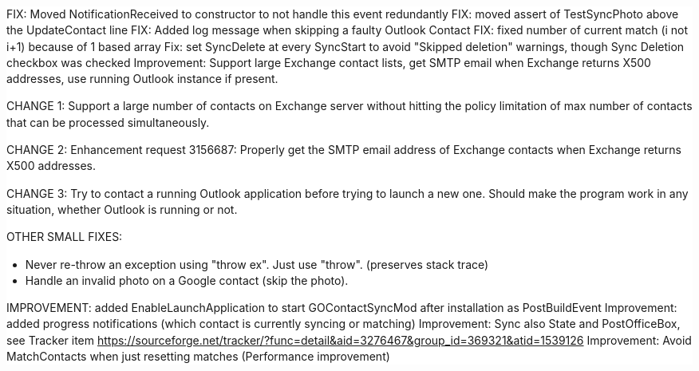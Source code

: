 FIX: Moved NotificationReceived to constructor to not handle this event redundantly
FIX: moved assert of TestSyncPhoto above the UpdateContact line
FIX: Added log message when skipping a faulty Outlook Contact
FIX: fixed number of current match (i not i+1) because of 1 based array
Fix: set SyncDelete at every SyncStart to avoid "Skipped deletion" warnings, though Sync Deletion checkbox was checked
Improvement: Support large Exchange contact lists, get SMTP email when Exchange returns X500 addresses, use running Outlook instance if present.

CHANGE 1: Support a large number of contacts on Exchange server without hitting the policy limitation of max number of contacts that can be processed simultaneously.

CHANGE 2: Enhancement request 3156687: Properly get the SMTP email address of Exchange contacts when Exchange returns X500 addresses.

CHANGE 3: Try to contact a running Outlook application before trying to launch a new one. Should make the program work in any situation, whether Outlook is running or not.

OTHER SMALL FIXES:
- Never re-throw an exception using "throw ex". Just use "throw". (preserves stack trace)
- Handle an invalid photo on a Google contact (skip the photo).

IMPROVEMENT:
 added EnableLaunchApplication to start GOContactSyncMod after installation
   as PostBuildEvent
Improvement: added progress notifications (which contact is currently syncing or matching)
Improvement: Sync also State and PostOfficeBox, see Tracker item https://sourceforge.net/tracker/?func=detail&aid=3276467&group_id=369321&atid=1539126
Improvement: Avoid MatchContacts when just resetting matches (Performance improvement)

